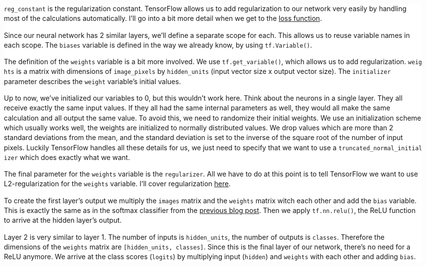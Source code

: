 `reg_constant` is the regularization constant. TensorFlow allows us to add regularization to our network very easily by handling most of the calculations automatically. I’ll go into a bit more detail when we get to the [loss function](http://www.wolfib.com/Image-Recognition-Intro-Part-2/#loss_function).





<iframe width="700" height="250" src="https://medium.freecodecamp.org/media/e27a53813b4c75c2e61f152b74c40f56?postId=c83348b33bce" data-media-id="e27a53813b4c75c2e61f152b74c40f56" data-thumbnail="https://i.embed.ly/1/image?url=https%3A%2F%2Favatars3.githubusercontent.com%2Fu%2F100017%3Fv%3D3%26s%3D400&amp;key=4fce0568f2ce49e8b54624ef71a8a5bd" allowfullscreen="" frameborder="0"></iframe>





Since our neural network has 2 similar layers, we’ll define a separate scope for each. This allows us to reuse variable names in each scope. The `biases` variable is defined in the way we already know, by using `tf.Variable()`.

The definition of the `weights` variable is a bit more involved. We use `tf.get_variable()`, which allows us to add regularization. `weights` is a matrix with dimensions of `image_pixels` by `hidden_units` (input vector size x output vector size). The `initializer` parameter describes the `weight` variable’s initial values.

Up to now, we’ve initialized our variables to 0, but this wouldn’t work here. Think about the neurons in a single layer. They all receive exactly the same input values. If they all had the same internal parameters as well, they would all make the same calculation and all output the same value. To avoid this, we need to randomize their initial weights. We use an initialization scheme which usually works well, the weights are initialized to normally distributed values. We drop values which are more than 2 standard deviations from the mean, and the standard deviation is set to the inverse of the square root of the number of input pixels. Luckily TensorFlow handles all these details for us, we just need to specify that we want to use a `truncated_normal_initializer` which does exactly what we want.

The final parameter for the `weights` variable is the `regularizer`. All we have to do at this point is to tell TensorFlow we want to use L2-regularization for the `weights` variable. I’ll cover regularization [here](http://www.wolfib.com/Image-Recognition-Intro-Part-2/#regularization).

To create the first layer’s output we multiply the `images` matrix and the `weights` matrix witch each other and add the `bias` variable. This is exactly the same as in the softmax classifier from the [previous blog post](http://www.wolfib.com/Image-Recognition-Intro-Part-1/). Then we apply `tf.nn.relu()`, the ReLU function to arrive at the hidden layer’s output.





<iframe width="700" height="250" src="https://medium.freecodecamp.org/media/1843ec71967468a352a13159669a0dbe?postId=c83348b33bce" data-media-id="1843ec71967468a352a13159669a0dbe" data-thumbnail="https://i.embed.ly/1/image?url=https%3A%2F%2Favatars3.githubusercontent.com%2Fu%2F100017%3Fv%3D3%26s%3D400&amp;key=4fce0568f2ce49e8b54624ef71a8a5bd" allowfullscreen="" frameborder="0"></iframe>





Layer 2 is very similar to layer 1\. The number of inputs is `hidden_units`, the number of outputs is `classes`. Therefore the dimensions of the `weights` matrix are `[hidden_units, classes]`. Since this is the final layer of our network, there’s no need for a ReLU anymore. We arrive at the class scores (`logits`) by multiplying input (`hidden`) and `weights` with each other and adding `bias`.

